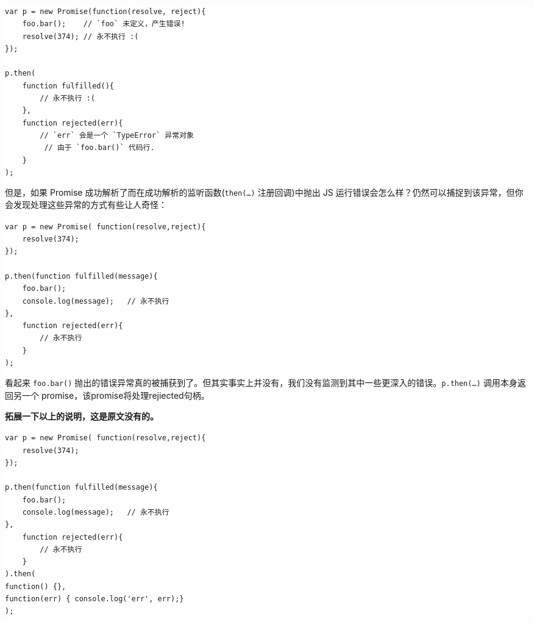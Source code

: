 ```
var p = new Promise(function(resolve, reject){
    foo.bar();	  // `foo` 未定义，产生错误!
    resolve(374); // 永不执行 :(
});

p.then(
    function fulfilled(){
        // 永不执行 :(
    },
    function rejected(err){
        // `err` 会是一个 `TypeError` 异常对象
	     // 由于 `foo.bar()` 代码行.
    }
);
```

但是，如果 Promise 成功解析了而在成功解析的监听函数(`then(…)` 注册回调)中抛出 JS 运行错误会怎么样？仍然可以捕捉到该异常，但你会发现处理这些异常的方式有些让人奇怪：

```
var p = new Promise( function(resolve,reject){
	resolve(374);
});

p.then(function fulfilled(message){
    foo.bar();
    console.log(message);   // 永不执行
},
    function rejected(err){
        // 永不执行
    }
);
```

看起来 `foo.bar()` 抛出的错误异常真的被捕获到了。但其实事实上并没有，我们没有监测到其中一些更深入的错误。`p.then(…)` 调用本身返回另一个 promise，该promise将处理rejiected句柄。

**拓展一下以上的说明，这是原文没有的。**

```
var p = new Promise( function(resolve,reject){
	resolve(374);
});

p.then(function fulfilled(message){
    foo.bar();
    console.log(message);   // 永不执行
},
    function rejected(err){
        // 永不执行
    }
).then(
function() {},
function(err) { console.log('err', err);}
);
```

